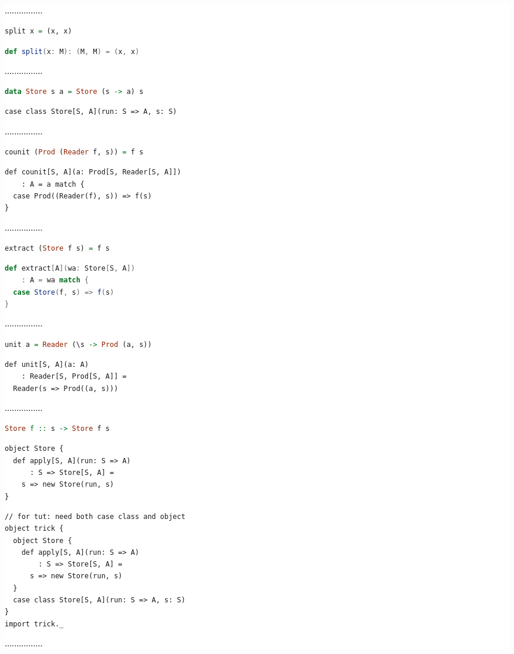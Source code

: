 ```scala
```
................
```Haskell
split x = (x, x)
```
```scala
def split(x: M): (M, M) = (x, x)
```
................
```Haskell
data Store s a = Store (s -> a) s
```
```tut:silent
case class Store[S, A](run: S => A, s: S)
```
................
```Haskell
counit (Prod (Reader f, s)) = f s
```
```tut:silent
def counit[S, A](a: Prod[S, Reader[S, A]])
    : A = a match {
  case Prod((Reader(f), s)) => f(s)
}
```
................
```Haskell
extract (Store f s) = f s
```
```scala
def extract[A](wa: Store[S, A])
    : A = wa match {
  case Store(f, s) => f(s)
}
```
................
```Haskell
unit a = Reader (\s -> Prod (a, s))
```
```tut:silent
def unit[S, A](a: A)
    : Reader[S, Prod[S, A]] =
  Reader(s => Prod((a, s)))
```
................
```Haskell
Store f :: s -> Store f s
```
```tut:silent
object Store {
  def apply[S, A](run: S => A)
      : S => Store[S, A] =
    s => new Store(run, s)
}
```
```tut:invisible
// for tut: need both case class and object
object trick {
  object Store {
    def apply[S, A](run: S => A)
        : S => Store[S, A] =
      s => new Store(run, s)
  }
  case class Store[S, A](run: S => A, s: S)
}
import trick._
```
................